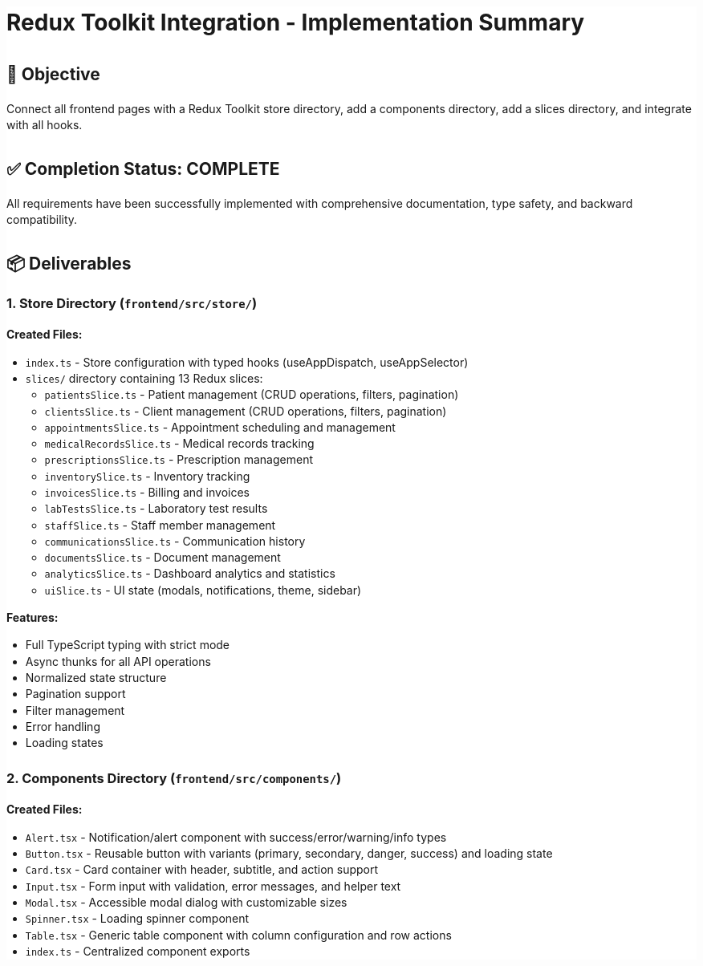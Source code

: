 # Redux Toolkit Integration - Implementation Summary

## 🎯 Objective

Connect all frontend pages with a Redux Toolkit store directory, add a components directory, add a slices directory, and integrate with all hooks.

## ✅ Completion Status: COMPLETE

All requirements have been successfully implemented with comprehensive documentation, type safety, and backward compatibility.

## 📦 Deliverables

### 1. Store Directory (`frontend/src/store/`)

**Created Files:**
- `index.ts` - Store configuration with typed hooks (useAppDispatch, useAppSelector)
- `slices/` directory containing 13 Redux slices:
  - `patientsSlice.ts` - Patient management (CRUD operations, filters, pagination)
  - `clientsSlice.ts` - Client management (CRUD operations, filters, pagination)
  - `appointmentsSlice.ts` - Appointment scheduling and management
  - `medicalRecordsSlice.ts` - Medical records tracking
  - `prescriptionsSlice.ts` - Prescription management
  - `inventorySlice.ts` - Inventory tracking
  - `invoicesSlice.ts` - Billing and invoices
  - `labTestsSlice.ts` - Laboratory test results
  - `staffSlice.ts` - Staff member management
  - `communicationsSlice.ts` - Communication history
  - `documentsSlice.ts` - Document management
  - `analyticsSlice.ts` - Dashboard analytics and statistics
  - `uiSlice.ts` - UI state (modals, notifications, theme, sidebar)

**Features:**
- Full TypeScript typing with strict mode
- Async thunks for all API operations
- Normalized state structure
- Pagination support
- Filter management
- Error handling
- Loading states

### 2. Components Directory (`frontend/src/components/`)

**Created Files:**
- `Alert.tsx` - Notification/alert component with success/error/warning/info types
- `Button.tsx` - Reusable button with variants (primary, secondary, danger, success) and loading state
- `Card.tsx` - Card container with header, subtitle, and action support
- `Input.tsx` - Form input with validation, error messages, and helper text
- `Modal.tsx` - Accessible modal dialog with customizable sizes
- `Spinner.tsx` - Loading spinner component
- `Table.tsx` - Generic table component with column configuration and row actions
- `index.ts` - Centralized component exports
